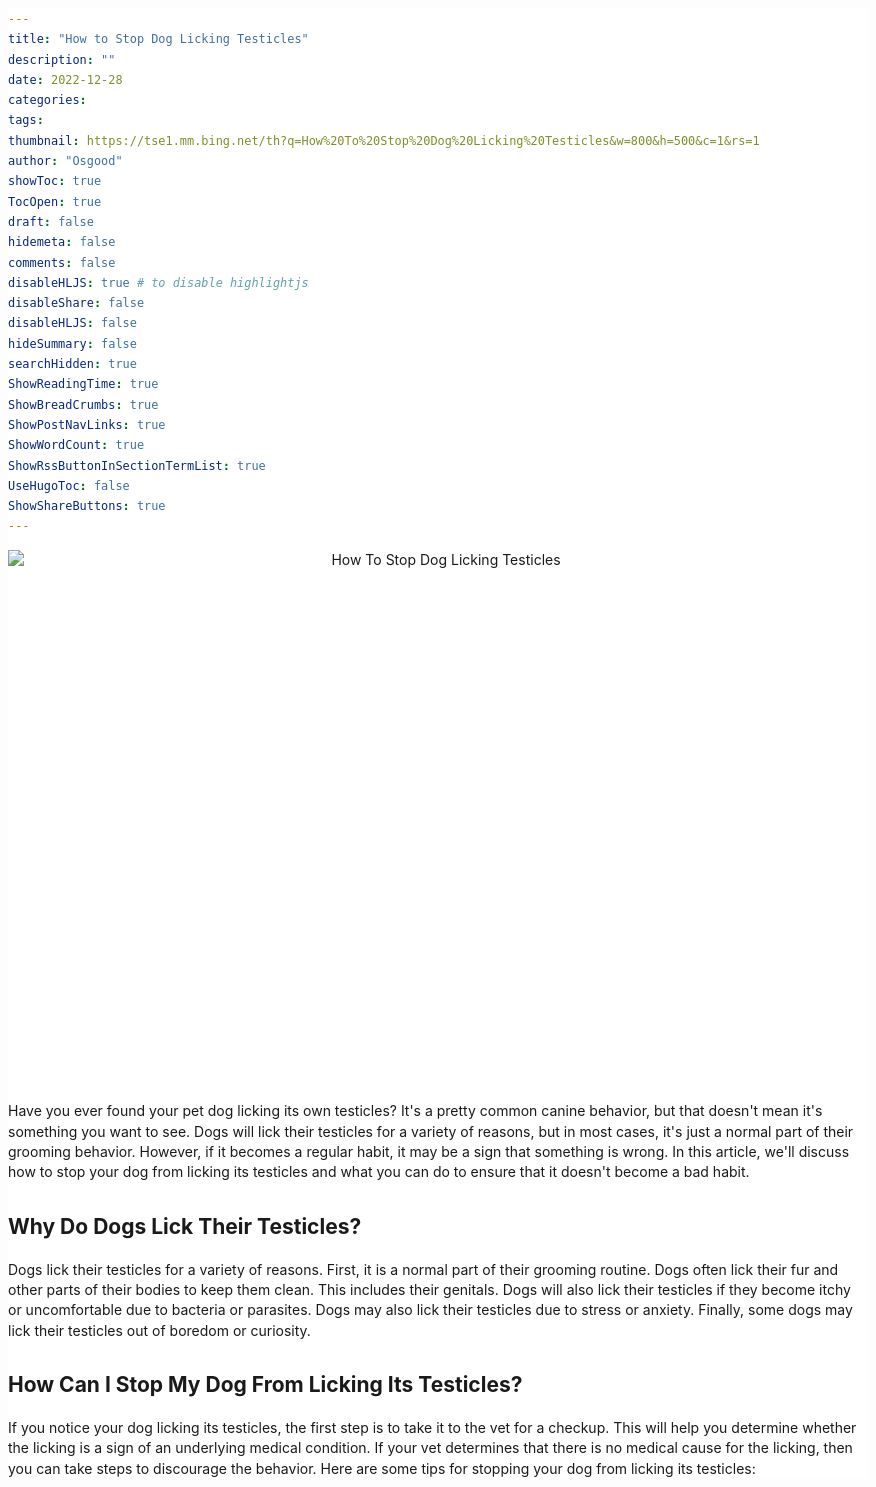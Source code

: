 ```yaml
---
title: "How to Stop Dog Licking Testicles"
description: ""
date: 2022-12-28
categories: 
tags: 
thumbnail: https://tse1.mm.bing.net/th?q=How%20To%20Stop%20Dog%20Licking%20Testicles&w=800&h=500&c=1&rs=1
author: "Osgood"
showToc: true
TocOpen: true
draft: false
hidemeta: false
comments: false
disableHLJS: true # to disable highlightjs
disableShare: false
disableHLJS: false
hideSummary: false
searchHidden: true
ShowReadingTime: true
ShowBreadCrumbs: true
ShowPostNavLinks: true
ShowWordCount: true
ShowRssButtonInSectionTermList: true
UseHugoToc: false
ShowShareButtons: true
---
```


<center>
	<img src="https://tse1.mm.bing.net/th?q=How%20To%20Stop%20Dog%20Licking%20Testicles&w=800&h=500&c=1&rs=1" alt="How To Stop Dog Licking Testicles" width="800" height="500" style="display: block; width: 100%; height: auto">
</center>

<p>Have you ever found your pet dog licking its own testicles? It's a pretty common canine behavior, but that doesn't mean it's something you want to see. Dogs will lick their testicles for a variety of reasons, but in most cases, it's just a normal part of their grooming behavior. However, if it becomes a regular habit, it may be a sign that something is wrong. In this article, we'll discuss how to stop your dog from licking its testicles and what you can do to ensure that it doesn't become a bad habit.</p>

<h2>Why Do Dogs Lick Their Testicles?</h2>

<p>Dogs lick their testicles for a variety of reasons. First, it is a normal part of their grooming routine. Dogs often lick their fur and other parts of their bodies to keep them clean. This includes their genitals. Dogs will also lick their testicles if they become itchy or uncomfortable due to bacteria or parasites. Dogs may also lick their testicles due to stress or anxiety. Finally, some dogs may lick their testicles out of boredom or curiosity.</p>

<h2>How Can I Stop My Dog From Licking Its Testicles?</h2>

<p>If you notice your dog licking its testicles, the first step is to take it to the vet for a checkup. This will help you determine whether the licking is a sign of an underlying medical condition. If your vet determines that there is no medical cause for the licking, then you can take steps to discourage the behavior. Here are some tips for stopping your dog from licking its testicles:</p>
